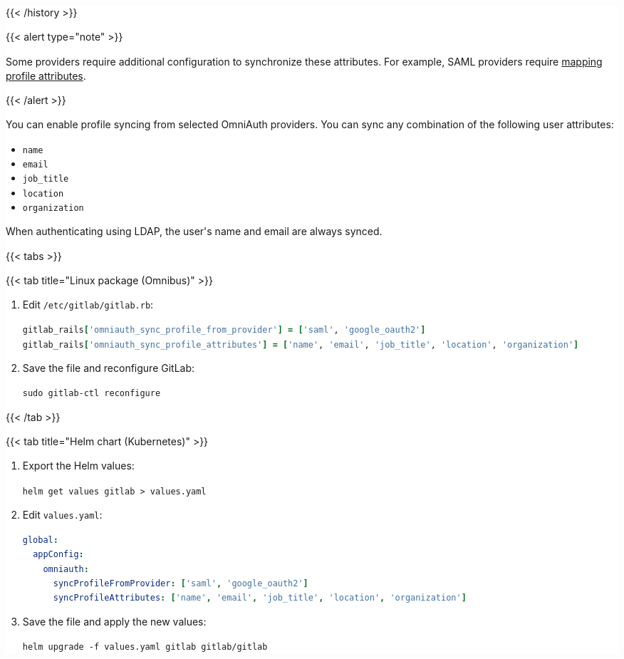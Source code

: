 {{< /history >}}

{{< alert type="note" >}}

Some providers require additional configuration to synchronize these attributes. For example, SAML providers require [mapping profile attributes](saml.md#map-profile-attributes).

{{< /alert >}}

You can enable profile syncing from selected OmniAuth providers.
You can sync any combination of the following user attributes:

- `name`
- `email`
- `job_title`
- `location`
- `organization`

When authenticating using LDAP, the user's name and email are always synced.

{{< tabs >}}

{{< tab title="Linux package (Omnibus)" >}}

1. Edit `/etc/gitlab/gitlab.rb`:

   ```ruby
   gitlab_rails['omniauth_sync_profile_from_provider'] = ['saml', 'google_oauth2']
   gitlab_rails['omniauth_sync_profile_attributes'] = ['name', 'email', 'job_title', 'location', 'organization']
   ```

1. Save the file and reconfigure GitLab:

   ```shell
   sudo gitlab-ctl reconfigure
   ```

{{< /tab >}}

{{< tab title="Helm chart (Kubernetes)" >}}

1. Export the Helm values:

   ```shell
   helm get values gitlab > values.yaml
   ```

1. Edit `values.yaml`:

   ```yaml
   global:
     appConfig:
       omniauth:
         syncProfileFromProvider: ['saml', 'google_oauth2']
         syncProfileAttributes: ['name', 'email', 'job_title', 'location', 'organization']
   ```

1. Save the file and apply the new values:

   ```shell
   helm upgrade -f values.yaml gitlab gitlab/gitlab
   ```
